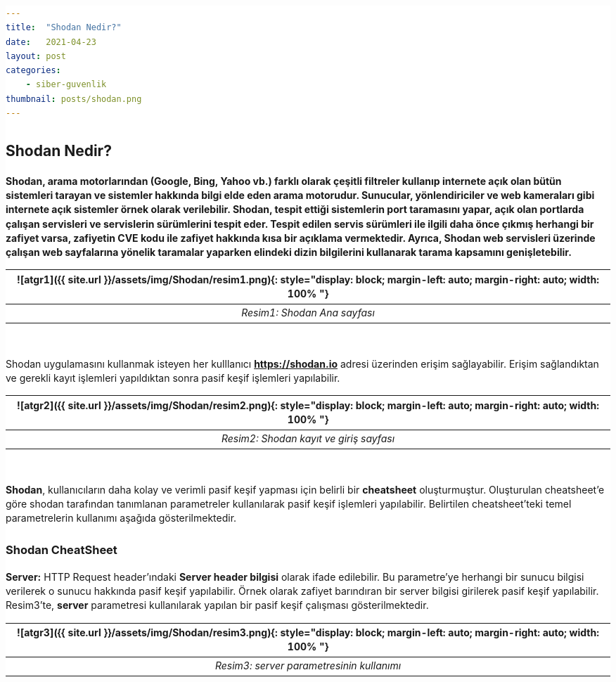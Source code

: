 ```yaml
---
title:  "Shodan Nedir?"
date:   2021-04-23
layout: post
categories: 
    - siber-guvenlik
thumbnail: posts/shodan.png
---
```


## Shodan Nedir?

**Shodan, arama motorlarından (Google, Bing, Yahoo vb.) farklı olarak çeşitli filtreler kullanıp internete açık olan bütün sistemleri tarayan ve sistemler hakkında bilgi elde eden arama motorudur. Sunucular, yönlendiriciler ve web kameraları gibi internete açık sistemler örnek olarak verilebilir. Shodan, tespit ettiği sistemlerin port taramasını yapar, açık olan portlarda çalışan servisleri ve servislerin sürümlerini tespit eder. Tespit edilen servis sürümleri ile ilgili daha önce çıkmış herhangi bir zafiyet varsa, zafiyetin CVE kodu ile zafiyet hakkında kısa bir açıklama vermektedir. Ayrıca, Shodan web servisleri üzerinde çalışan web sayfalarına yönelik taramalar yaparken elindeki dizin bilgilerini kullanarak tarama kapsamını genişletebilir.**


| ![atgr1]({{ site.url }}/assets/img/Shodan/resim1.png){: style="display: block; margin-left: auto; margin-right: auto; width: 100% "} |
|:--:|
| *Resim1: Shodan Ana sayfası* |

<br/>

Shodan uygulamasını kullanmak isteyen her kulllanıcı **https://shodan.io** adresi üzerinden erişim sağlayabilir. Erişim sağlandıktan ve gerekli kayıt işlemleri yapıldıktan sonra pasif keşif işlemleri yapılabilir.

| ![atgr2]({{ site.url }}/assets/img/Shodan/resim2.png){: style="display: block; margin-left: auto; margin-right: auto; width: 100% "} |
|:--:|
| *Resim2: Shodan kayıt ve giriş sayfası* |

<br/>

**Shodan**, kullanıcıların daha kolay ve verimli pasif keşif yapması için belirli bir **cheatsheet** oluşturmuştur. Oluşturulan cheatsheet’e göre shodan tarafından tanımlanan parametreler kullanılarak pasif keşif işlemleri yapılabilir. Belirtilen cheatsheet’teki temel parametrelerin kullanımı aşağıda gösterilmektedir.


### Shodan CheatSheet

**Server:** HTTP Request header’ındaki **Server header bilgisi** olarak ifade edilebilir. Bu parametre’ye herhangi bir sunucu bilgisi verilerek o sunucu hakkında pasif keşif yapılabilir. Örnek olarak zafiyet barındıran bir server bilgisi girilerek pasif keşif yapılabilir. Resim3’te, **server** parametresi kullanılarak yapılan bir pasif keşif  çalışması gösterilmektedir.

| ![atgr3]({{ site.url }}/assets/img/Shodan/resim3.png){: style="display: block; margin-left: auto; margin-right: auto; width: 100% "} |
|:--:|
| *Resim3: server parametresinin kullanımı* |
